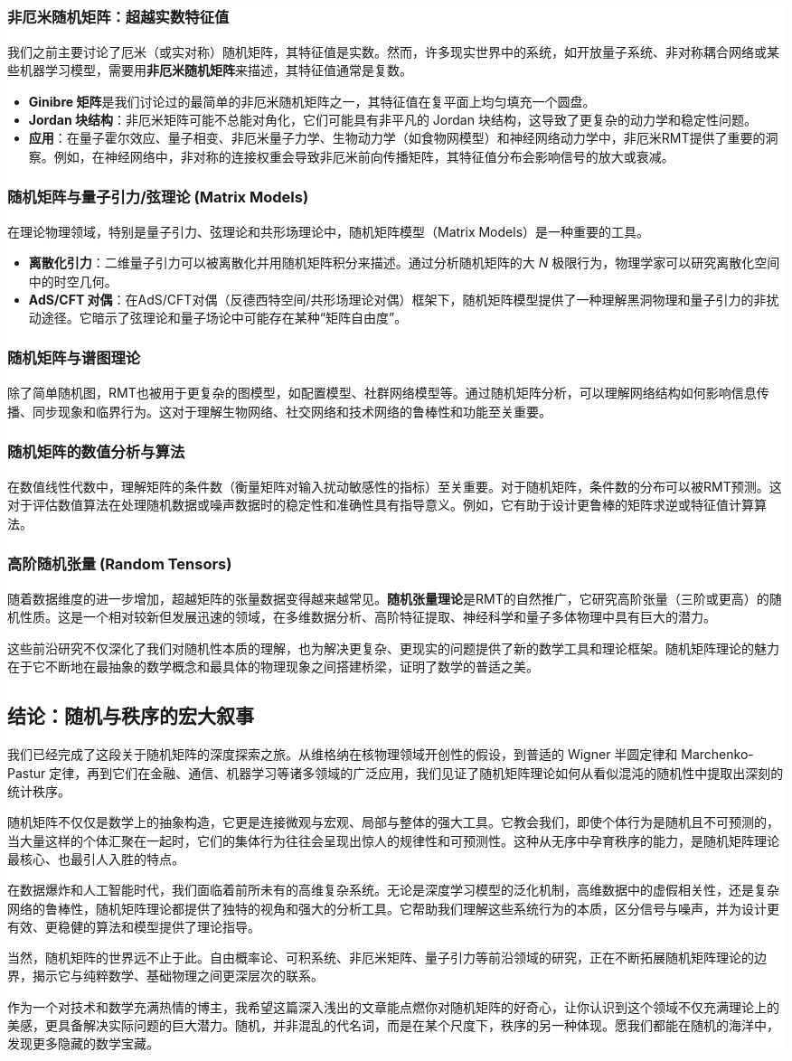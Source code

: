 ### 非厄米随机矩阵：超越实数特征值

我们之前主要讨论了厄米（或实对称）随机矩阵，其特征值是实数。然而，许多现实世界中的系统，如开放量子系统、非对称耦合网络或某些机器学习模型，需要用**非厄米随机矩阵**来描述，其特征值通常是复数。

*   **Ginibre 矩阵**是我们讨论过的最简单的非厄米随机矩阵之一，其特征值在复平面上均匀填充一个圆盘。
*   **Jordan 块结构**：非厄米矩阵可能不总能对角化，它们可能具有非平凡的 Jordan 块结构，这导致了更复杂的动力学和稳定性问题。
*   **应用**：在量子霍尔效应、量子相变、非厄米量子力学、生物动力学（如食物网模型）和神经网络动力学中，非厄米RMT提供了重要的洞察。例如，在神经网络中，非对称的连接权重会导致非厄米前向传播矩阵，其特征值分布会影响信号的放大或衰减。

### 随机矩阵与量子引力/弦理论 (Matrix Models)

在理论物理领域，特别是量子引力、弦理论和共形场理论中，随机矩阵模型（Matrix Models）是一种重要的工具。

*   **离散化引力**：二维量子引力可以被离散化并用随机矩阵积分来描述。通过分析随机矩阵的大 $N$ 极限行为，物理学家可以研究离散化空间中的时空几何。
*   **AdS/CFT 对偶**：在AdS/CFT对偶（反德西特空间/共形场理论对偶）框架下，随机矩阵模型提供了一种理解黑洞物理和量子引力的非扰动途径。它暗示了弦理论和量子场论中可能存在某种“矩阵自由度”。

### 随机矩阵与谱图理论

除了简单随机图，RMT也被用于更复杂的图模型，如配置模型、社群网络模型等。通过随机矩阵分析，可以理解网络结构如何影响信息传播、同步现象和临界行为。这对于理解生物网络、社交网络和技术网络的鲁棒性和功能至关重要。

### 随机矩阵的数值分析与算法

在数值线性代数中，理解矩阵的条件数（衡量矩阵对输入扰动敏感性的指标）至关重要。对于随机矩阵，条件数的分布可以被RMT预测。这对于评估数值算法在处理随机数据或噪声数据时的稳定性和准确性具有指导意义。例如，它有助于设计更鲁棒的矩阵求逆或特征值计算算法。

### 高阶随机张量 (Random Tensors)

随着数据维度的进一步增加，超越矩阵的张量数据变得越来越常见。**随机张量理论**是RMT的自然推广，它研究高阶张量（三阶或更高）的随机性质。这是一个相对较新但发展迅速的领域，在多维数据分析、高阶特征提取、神经科学和量子多体物理中具有巨大的潜力。

这些前沿研究不仅深化了我们对随机性本质的理解，也为解决更复杂、更现实的问题提供了新的数学工具和理论框架。随机矩阵理论的魅力在于它不断地在最抽象的数学概念和最具体的物理现象之间搭建桥梁，证明了数学的普适之美。

## 结论：随机与秩序的宏大叙事

我们已经完成了这段关于随机矩阵的深度探索之旅。从维格纳在核物理领域开创性的假设，到普适的 Wigner 半圆定律和 Marchenko-Pastur 定律，再到它们在金融、通信、机器学习等诸多领域的广泛应用，我们见证了随机矩阵理论如何从看似混沌的随机性中提取出深刻的统计秩序。

随机矩阵不仅仅是数学上的抽象构造，它更是连接微观与宏观、局部与整体的强大工具。它教会我们，即使个体行为是随机且不可预测的，当大量这样的个体汇聚在一起时，它们的集体行为往往会呈现出惊人的规律性和可预测性。这种从无序中孕育秩序的能力，是随机矩阵理论最核心、也最引人入胜的特点。

在数据爆炸和人工智能时代，我们面临着前所未有的高维复杂系统。无论是深度学习模型的泛化机制，高维数据中的虚假相关性，还是复杂网络的鲁棒性，随机矩阵理论都提供了独特的视角和强大的分析工具。它帮助我们理解这些系统行为的本质，区分信号与噪声，并为设计更有效、更稳健的算法和模型提供了理论指导。

当然，随机矩阵的世界远不止于此。自由概率论、可积系统、非厄米矩阵、量子引力等前沿领域的研究，正在不断拓展随机矩阵理论的边界，揭示它与纯粹数学、基础物理之间更深层次的联系。

作为一个对技术和数学充满热情的博主，我希望这篇深入浅出的文章能点燃你对随机矩阵的好奇心，让你认识到这个领域不仅充满理论上的美感，更具备解决实际问题的巨大潜力。随机，并非混乱的代名词，而是在某个尺度下，秩序的另一种体现。愿我们都能在随机的海洋中，发现更多隐藏的数学宝藏。
